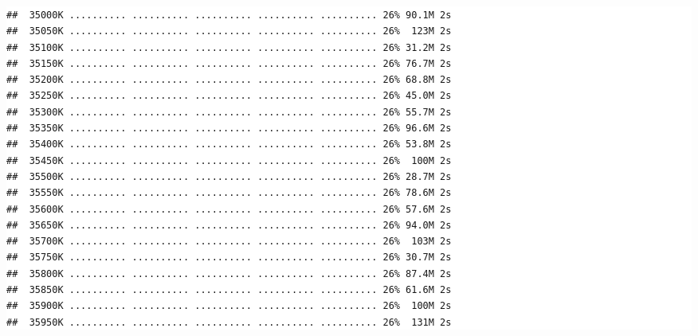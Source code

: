     ##  35000K .......... .......... .......... .......... .......... 26% 90.1M 2s
    ##  35050K .......... .......... .......... .......... .......... 26%  123M 2s
    ##  35100K .......... .......... .......... .......... .......... 26% 31.2M 2s
    ##  35150K .......... .......... .......... .......... .......... 26% 76.7M 2s
    ##  35200K .......... .......... .......... .......... .......... 26% 68.8M 2s
    ##  35250K .......... .......... .......... .......... .......... 26% 45.0M 2s
    ##  35300K .......... .......... .......... .......... .......... 26% 55.7M 2s
    ##  35350K .......... .......... .......... .......... .......... 26% 96.6M 2s
    ##  35400K .......... .......... .......... .......... .......... 26% 53.8M 2s
    ##  35450K .......... .......... .......... .......... .......... 26%  100M 2s
    ##  35500K .......... .......... .......... .......... .......... 26% 28.7M 2s
    ##  35550K .......... .......... .......... .......... .......... 26% 78.6M 2s
    ##  35600K .......... .......... .......... .......... .......... 26% 57.6M 2s
    ##  35650K .......... .......... .......... .......... .......... 26% 94.0M 2s
    ##  35700K .......... .......... .......... .......... .......... 26%  103M 2s
    ##  35750K .......... .......... .......... .......... .......... 26% 30.7M 2s
    ##  35800K .......... .......... .......... .......... .......... 26% 87.4M 2s
    ##  35850K .......... .......... .......... .......... .......... 26% 61.6M 2s
    ##  35900K .......... .......... .......... .......... .......... 26%  100M 2s
    ##  35950K .......... .......... .......... .......... .......... 26%  131M 2s